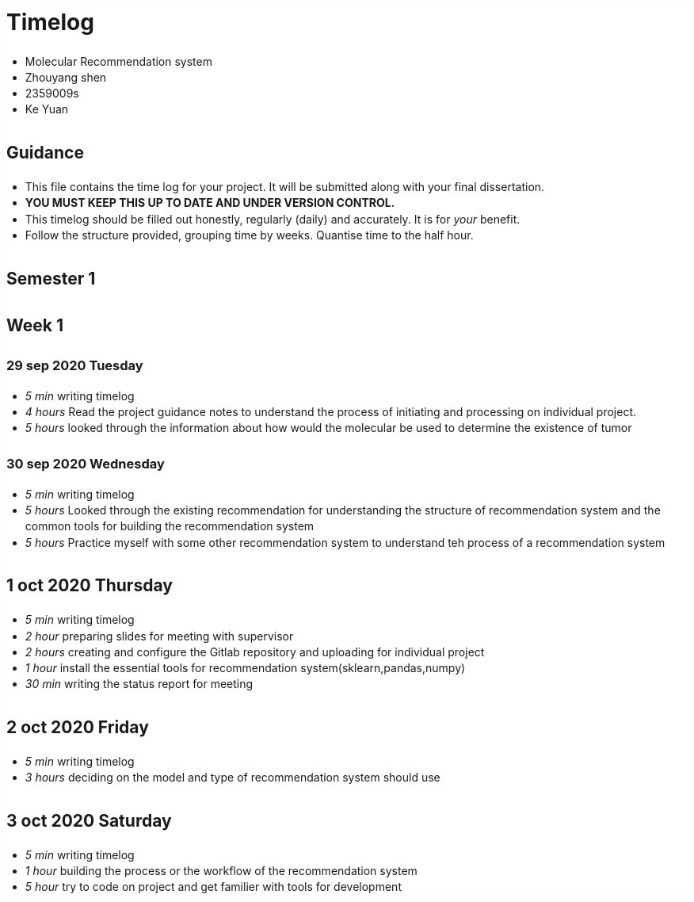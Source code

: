 # Timelog

* Molecular Recommendation system
* Zhouyang shen
* 2359009s
* Ke Yuan

## Guidance

* This file contains the time log for your project. It will be submitted along with your final dissertation.
* **YOU MUST KEEP THIS UP TO DATE AND UNDER VERSION CONTROL.**
* This timelog should be filled out honestly, regularly (daily) and accurately. It is for *your* benefit.
* Follow the structure provided, grouping time by weeks.  Quantise time to the half hour.

## Semester 1

## Week 1

### 29 sep 2020 Tuesday
* *5 min* writing timelog
* *4 hours* Read the project guidance notes to understand the process of initiating and processing on individual project.
* *5 hours*  looked through the information about how would the molecular be used to determine the existence of tumor 

### 30 sep 2020 Wednesday
* *5 min* writing timelog
* *5 hours* Looked through the existing recommendation for understanding the structure of recommendation system and the common tools for building the recommendation system
* *5 hours* Practice myself with some other recommendation system to understand teh process of a recommendation system  

## 1 oct 2020 Thursday
* *5 min* writing timelog
* *2 hour* preparing slides for meeting with supervisor
* *2 hours* creating and configure the Gitlab repository and uploading for individual project
* *1 hour* install the essential tools for recommendation system(sklearn,pandas,numpy)
* *30 min* writing the status report for meeting

## 2 oct 2020 Friday
* *5 min* writing timelog
* *3 hours* deciding on the model and type of recommendation system should use

## 3 oct 2020 Saturday
* *5 min* writing timelog
* *1 hour* building the process or the workflow of the recommendation system 
* *5 hour* try to code on project and get familier with tools for development
 